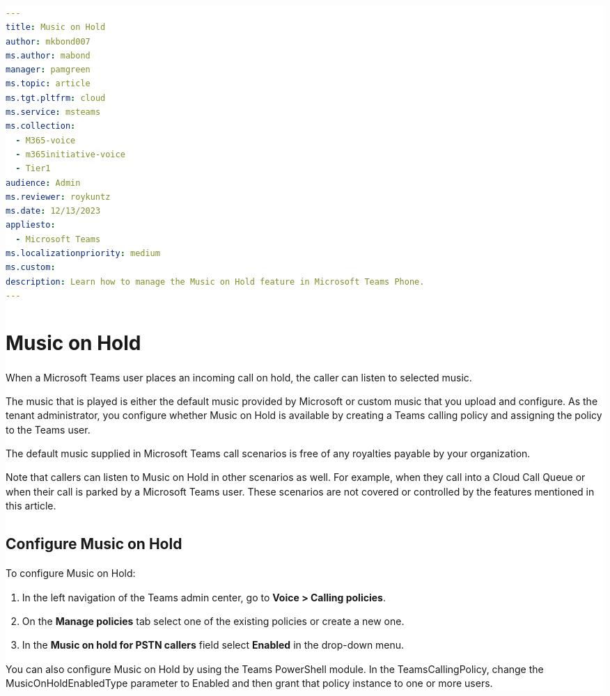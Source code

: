 ```yaml
---
title: Music on Hold
author: mkbond007
ms.author: mabond
manager: pamgreen
ms.topic: article
ms.tgt.pltfrm: cloud
ms.service: msteams
ms.collection: 
  - M365-voice
  - m365initiative-voice
  - Tier1
audience: Admin
ms.reviewer: roykuntz
ms.date: 12/13/2023
appliesto:
  - Microsoft Teams
ms.localizationpriority: medium
ms.custom:
description: Learn how to manage the Music on Hold feature in Microsoft Teams Phone.
---
```


# Music on Hold

When a Microsoft Teams user places an incoming call on hold, the caller can listen to selected music.

The music that is played is either the default music provided by Microsoft or custom music that you upload and configure. As the tenant administrator, you configure whether Music on Hold is available by creating a Teams calling policy and assigning the policy to the Teams user.

The default music supplied in Microsoft Teams call scenarios is free of any royalties payable by your organization.

Note that callers can listen to Music on Hold in other scenarios as well. For example, when they call into a Cloud Call Queue or when their call is parked by a Microsoft Teams user. These scenarios are not covered or controlled by the features mentioned in this article.

## Configure Music on Hold

To configure Music on Hold:

1. In the left navigation of the Teams admin center, go to **Voice > Calling policies**.

2. On the **Manage policies** tab select one of the existing policies or create a new one.

3. In the **Music on hold for PSTN callers** field select **Enabled** in the drop-down menu.

You can also configure Music on Hold by using the Teams PowerShell module. In the TeamsCallingPolicy, change the MusicOnHoldEnabledType parameter to Enabled and then grant that policy instance to one or more users.
